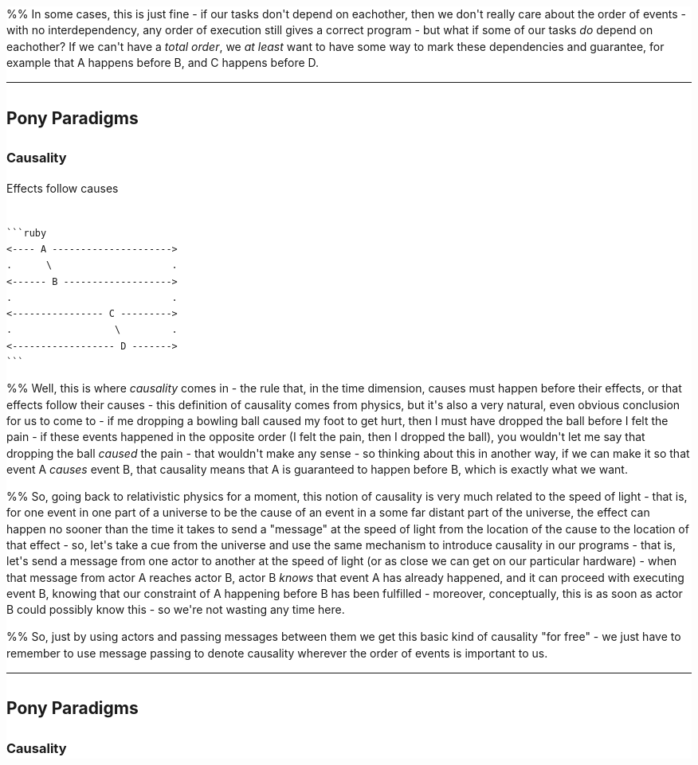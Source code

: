 %% In some cases, this is just fine - if our tasks don't depend on eachother, then we don't really care about the order of events - with no interdependency, any order of execution still gives a correct program - but what if some of our tasks *do* depend on eachother?  If we can't have a *total order*, we *at least* want to have some way to mark these dependencies and guarantee, for example that A happens before B, and C happens before D.

----

## Pony Paradigms
### Causality

Effects follow causes

<code>
```ruby
<---- A --------------------->
.      \                     .
<------ B ------------------->
.                            .
<---------------- C --------->
.                  \         .
<------------------ D ------->
```
</code>

%% Well, this is where *causality* comes in - the rule that, in the time dimension, causes must happen before their effects, or that effects follow their causes - this definition of causality comes from physics, but it's also a very natural, even obvious conclusion for us to come to - if me dropping a bowling ball caused my foot to get hurt, then I must have dropped the ball before I felt the pain - if these events happened in the opposite order (I felt the pain, then I dropped the ball), you wouldn't let me say that dropping the ball *caused* the pain - that wouldn't make any sense - so thinking about this in another way, if we can make it so that event A *causes* event B, that causality means that A is guaranteed to happen before B, which is exactly what we want.

%% So, going back to relativistic physics for a moment, this notion of causality is very much related to the speed of light - that is, for one event in one part of a universe to be the cause of an event in a some far distant part of the universe, the effect can happen no sooner than the time it takes to send a "message" at the speed of light from the location of the cause to the location of that effect - so, let's take a cue from the universe and use the same mechanism to introduce causality in our programs - that is, let's send a message from one actor to another at the speed of light (or as close we can get on our particular hardware) - when that message from actor A reaches actor B, actor B *knows* that event A has already happened, and it can proceed with executing event B, knowing that our constraint of A happening before B has been fulfilled - moreover, conceptually, this is as soon as actor B could possibly know this - so we're not wasting any time here.

%% So, just by using actors and passing messages between them we get this basic kind of causality "for free" - we just have to remember to use message passing to denote causality wherever the order of events is important to us.

----

## Pony Paradigms
### Causality
